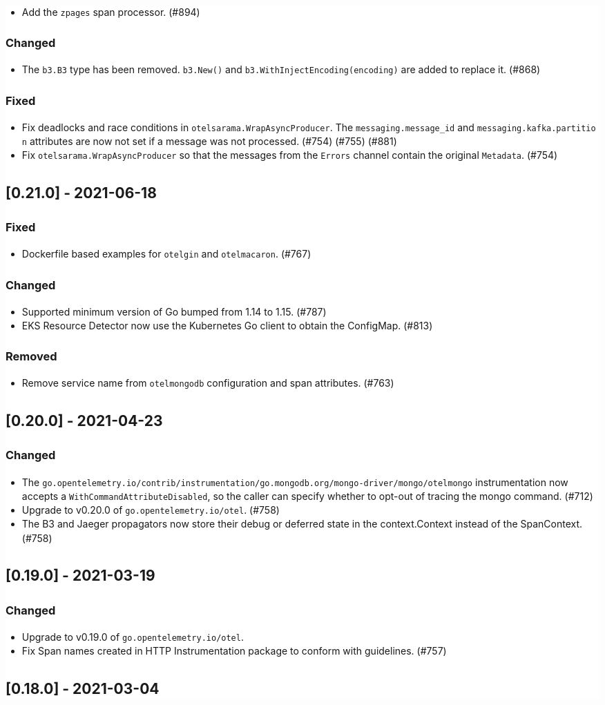 - Add the `zpages` span processor. (#894)

### Changed

- The `b3.B3` type has been removed.
  `b3.New()` and `b3.WithInjectEncoding(encoding)` are added to replace it. (#868)

### Fixed

- Fix deadlocks and race conditions in `otelsarama.WrapAsyncProducer`.
  The `messaging.message_id` and `messaging.kafka.partition` attributes are now not set if a message was not processed. (#754) (#755) (#881)
- Fix `otelsarama.WrapAsyncProducer` so that the messages from the `Errors` channel contain the original `Metadata`. (#754)

## [0.21.0] - 2021-06-18

### Fixed

- Dockerfile based examples for `otelgin` and `otelmacaron`. (#767)

### Changed

- Supported minimum version of Go bumped from 1.14 to 1.15. (#787)
- EKS Resource Detector now use the Kubernetes Go client to obtain the ConfigMap. (#813)

### Removed

- Remove service name from `otelmongodb` configuration and span attributes. (#763)

## [0.20.0] - 2021-04-23

### Changed

- The `go.opentelemetry.io/contrib/instrumentation/go.mongodb.org/mongo-driver/mongo/otelmongo` instrumentation now accepts a `WithCommandAttributeDisabled`,
   so the caller can specify whether to opt-out of tracing the mongo command. (#712)
- Upgrade to v0.20.0 of `go.opentelemetry.io/otel`. (#758)
- The B3 and Jaeger propagators now store their debug or deferred state in the context.Context instead of the SpanContext. (#758)

## [0.19.0] - 2021-03-19

### Changed

- Upgrade to v0.19.0 of `go.opentelemetry.io/otel`.
- Fix Span names created in HTTP Instrumentation package to conform with guidelines. (#757)

## [0.18.0] - 2021-03-04


[#5550]: https://github.com/open-telemetry/opentelemetry-go-contrib/issues/5550
[#5552]: https://github.com/open-telemetry/opentelemetry-go-contrib/issues/5552
[#5554]: https://github.com/open-telemetry/opentelemetry-go-contrib/issues/5554